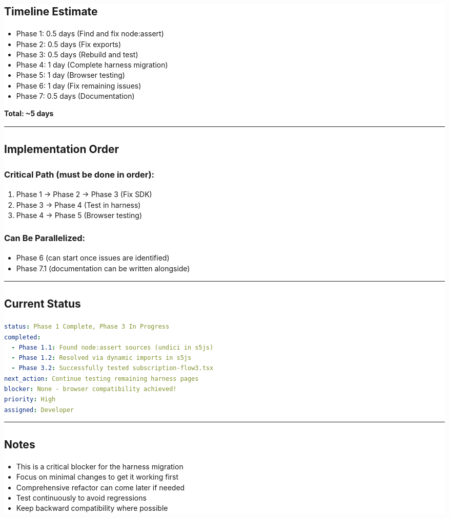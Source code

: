 ## Timeline Estimate

- Phase 1: 0.5 days (Find and fix node:assert)
- Phase 2: 0.5 days (Fix exports)
- Phase 3: 0.5 days (Rebuild and test)
- Phase 4: 1 day (Complete harness migration)
- Phase 5: 1 day (Browser testing)
- Phase 6: 1 day (Fix remaining issues)
- Phase 7: 0.5 days (Documentation)

**Total: ~5 days**

---

## Implementation Order

### Critical Path (must be done in order):
1. Phase 1 → Phase 2 → Phase 3 (Fix SDK)
2. Phase 3 → Phase 4 (Test in harness)
3. Phase 4 → Phase 5 (Browser testing)

### Can Be Parallelized:
- Phase 6 (can start once issues are identified)
- Phase 7.1 (documentation can be written alongside)

---

## Current Status

```yaml
status: Phase 1 Complete, Phase 3 In Progress
completed: 
  - Phase 1.1: Found node:assert sources (undici in s5js)
  - Phase 1.2: Resolved via dynamic imports in s5js
  - Phase 3.2: Successfully tested subscription-flow3.tsx
next_action: Continue testing remaining harness pages
blocker: None - browser compatibility achieved!
priority: High
assigned: Developer
```

---

## Notes

- This is a critical blocker for the harness migration
- Focus on minimal changes to get it working first
- Comprehensive refactor can come later if needed
- Test continuously to avoid regressions
- Keep backward compatibility where possible